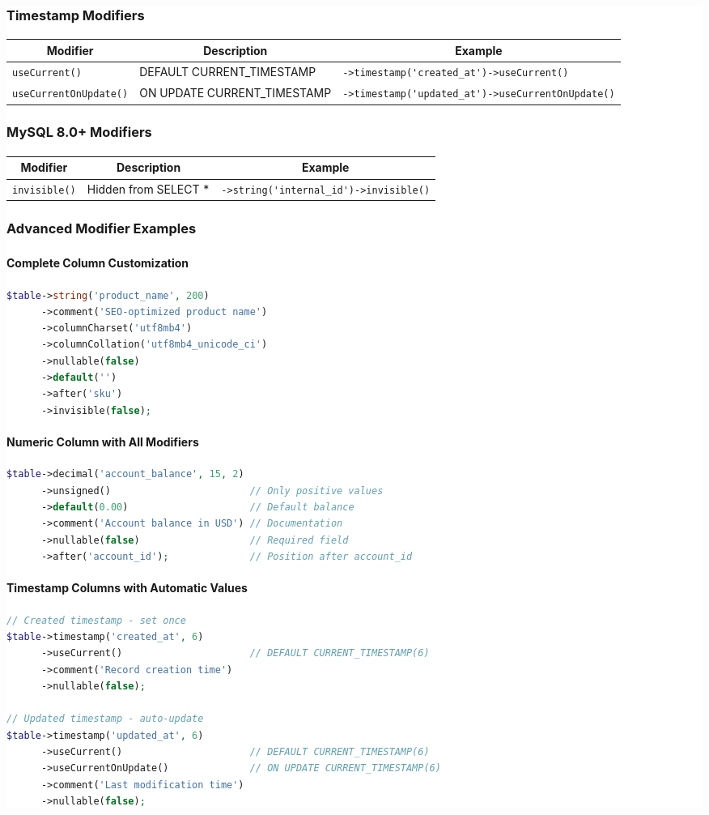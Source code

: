 ### Timestamp Modifiers

| Modifier | Description | Example |
|----------|-------------|---------|
| `useCurrent()` | DEFAULT CURRENT_TIMESTAMP | `->timestamp('created_at')->useCurrent()` |
| `useCurrentOnUpdate()` | ON UPDATE CURRENT_TIMESTAMP | `->timestamp('updated_at')->useCurrentOnUpdate()` |

### MySQL 8.0+ Modifiers

| Modifier | Description | Example |
|----------|-------------|---------|
| `invisible()` | Hidden from SELECT * | `->string('internal_id')->invisible()` |

### Advanced Modifier Examples

#### Complete Column Customization
```php
$table->string('product_name', 200)
      ->comment('SEO-optimized product name')
      ->columnCharset('utf8mb4')
      ->columnCollation('utf8mb4_unicode_ci')
      ->nullable(false)
      ->default('')
      ->after('sku')
      ->invisible(false);
```

#### Numeric Column with All Modifiers
```php
$table->decimal('account_balance', 15, 2)
      ->unsigned()                        // Only positive values
      ->default(0.00)                     // Default balance
      ->comment('Account balance in USD') // Documentation
      ->nullable(false)                   // Required field
      ->after('account_id');              // Position after account_id
```

#### Timestamp Columns with Automatic Values
```php
// Created timestamp - set once
$table->timestamp('created_at', 6)
      ->useCurrent()                      // DEFAULT CURRENT_TIMESTAMP(6)
      ->comment('Record creation time')
      ->nullable(false);

// Updated timestamp - auto-update
$table->timestamp('updated_at', 6)
      ->useCurrent()                      // DEFAULT CURRENT_TIMESTAMP(6)
      ->useCurrentOnUpdate()              // ON UPDATE CURRENT_TIMESTAMP(6)
      ->comment('Last modification time')
      ->nullable(false);
```
